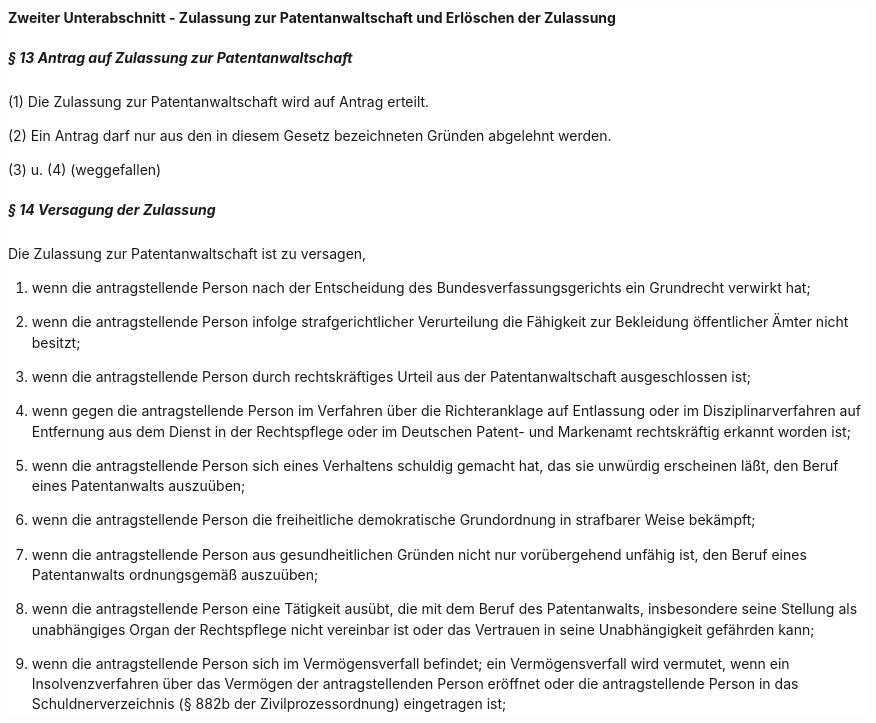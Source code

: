 
#### Zweiter Unterabschnitt - Zulassung zur Patentanwaltschaft und Erlöschen der Zulassung



##### § 13 Antrag auf Zulassung zur Patentanwaltschaft

(1) Die Zulassung zur Patentanwaltschaft wird auf Antrag erteilt.

(2) Ein Antrag darf nur aus den in diesem Gesetz bezeichneten Gründen
abgelehnt werden.

(3) u. (4) (weggefallen)


##### § 14 Versagung der Zulassung

Die Zulassung zur Patentanwaltschaft ist zu versagen,

1.  wenn die antragstellende Person nach der Entscheidung des
    Bundesverfassungsgerichts ein Grundrecht verwirkt hat;


2.  wenn die antragstellende Person infolge strafgerichtlicher
    Verurteilung die Fähigkeit zur Bekleidung öffentlicher Ämter nicht
    besitzt;


3.  wenn die antragstellende Person durch rechtskräftiges Urteil aus der
    Patentanwaltschaft ausgeschlossen ist;


4.  wenn gegen die antragstellende Person im Verfahren über die
    Richteranklage auf Entlassung oder im Disziplinarverfahren auf
    Entfernung aus dem Dienst in der Rechtspflege oder im Deutschen
    Patent- und Markenamt rechtskräftig erkannt worden ist;


5.  wenn die antragstellende Person sich eines Verhaltens schuldig gemacht
    hat, das sie unwürdig erscheinen läßt, den Beruf eines Patentanwalts
    auszuüben;


6.  wenn die antragstellende Person die freiheitliche demokratische
    Grundordnung in strafbarer Weise bekämpft;


7.  wenn die antragstellende Person aus gesundheitlichen Gründen nicht nur
    vorübergehend unfähig ist, den Beruf eines Patentanwalts ordnungsgemäß
    auszuüben;


8.  wenn die antragstellende Person eine Tätigkeit ausübt, die mit dem
    Beruf des Patentanwalts, insbesondere seine Stellung als unabhängiges
    Organ der Rechtspflege nicht vereinbar ist oder das Vertrauen in seine
    Unabhängigkeit gefährden kann;


9.  wenn die antragstellende Person sich im Vermögensverfall befindet; ein
    Vermögensverfall wird vermutet, wenn ein Insolvenzverfahren über das
    Vermögen der antragstellenden Person eröffnet oder die antragstellende
    Person in das Schuldnerverzeichnis (§ 882b der Zivilprozessordnung)
    eingetragen ist;
